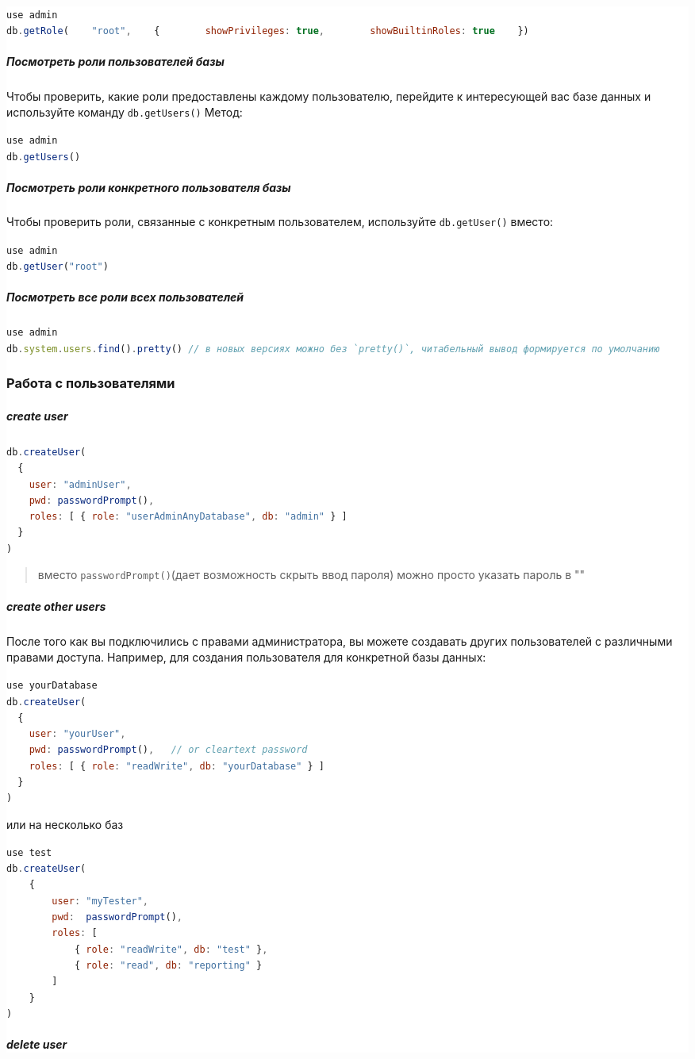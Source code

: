```javascript
use admin
db.getRole(    "root",    {        showPrivileges: true,        showBuiltinRoles: true    })
```
##### Посмотреть роли пользователей базы
Чтобы проверить, какие роли предоставлены каждому пользователю, перейдите к интересующей вас базе данных и используйте команду `db.getUsers()` Метод:
```javascript
use admin
db.getUsers()
```
##### Посмотреть роли конкретного пользователя базы
Чтобы проверить роли, связанные с конкретным пользователем, используйте `db.getUser()` вместо:
```javascript
use admin
db.getUser("root")
```
##### Посмотреть все роли всех пользователей
```javascript
use admin
db.system.users.find().pretty() // в новых версиях можно без `pretty()`, читабельный вывод формируется по умолчанию
```
### Работа с пользователями
##### create user
```javascript
db.createUser(
  {
    user: "adminUser",
    pwd: passwordPrompt(),
    roles: [ { role: "userAdminAnyDatabase", db: "admin" } ]
  }
)
```
> вместо `passwordPrompt()`(дает возможность скрыть ввод пароля) можно просто указать пароль в ""
##### create other users
После того как вы подключились с правами администратора, вы можете создавать других пользователей с различными правами доступа. Например, для создания пользователя для конкретной базы данных:
```javascript
use yourDatabase
db.createUser(
  {
    user: "yourUser",
    pwd: passwordPrompt(),   // or cleartext password
    roles: [ { role: "readWrite", db: "yourDatabase" } ]
  }
)
```
или на несколько баз
```javascript
use test
db.createUser(
	{
	    user: "myTester",
	    pwd:  passwordPrompt(),
	    roles: [
		    { role: "readWrite", db: "test" },
		    { role: "read", db: "reporting" }
		]
	}
)
```
##### delete user
```javascript
```